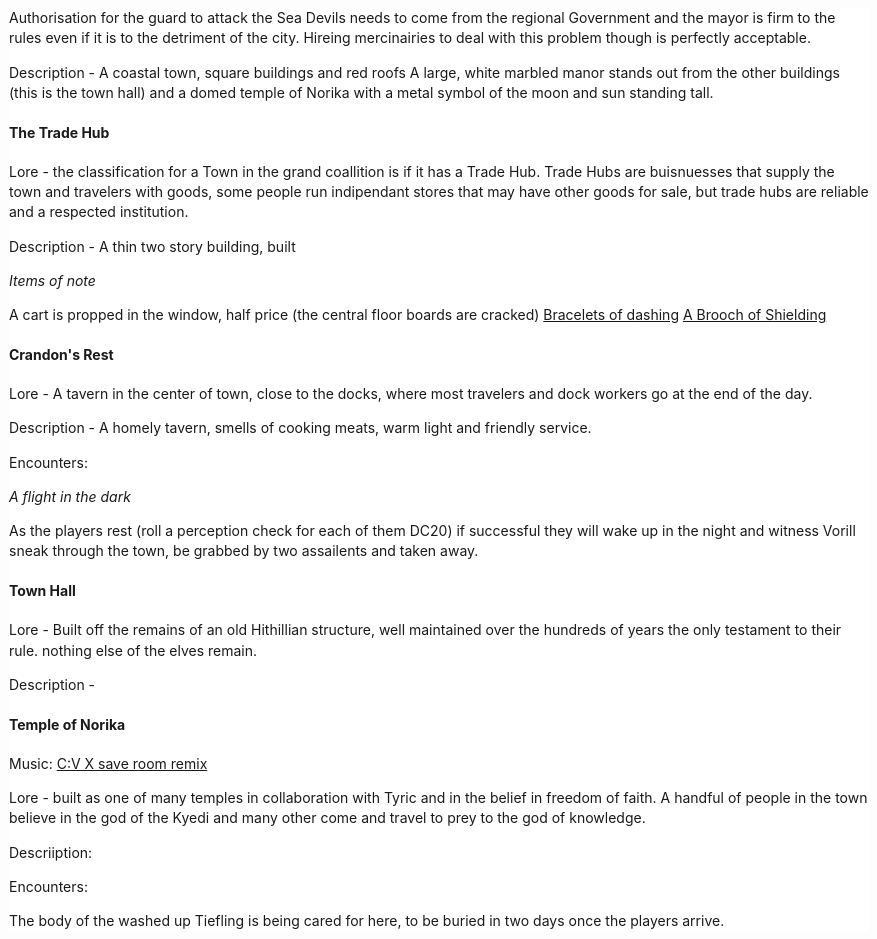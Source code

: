 Authorisation for the guard to attack the Sea Devils needs to come from the regional Government and the mayor is firm to the rules even if it is to the detriment of the city. Hireing mercinairies to deal with this problem though is perfectly acceptable. 

Description - A coastal town, square buildings and red roofs A large, white marbled manor stands out from the other buildings (this is the town hall) and a domed temple of Norika with a metal symbol of the moon and sun standing tall.

#### The Trade Hub

Lore - the classification for a Town in the grand coallition is if it has a Trade Hub. Trade Hubs are buisnuesses that supply the town and travelers with goods, some people run indipendant stores that may have other goods for sale, but trade hubs are reliable and a respected institution. 

Description - A thin two story building, built  

*Items of note*

A cart is propped in the window, half price (the central floor boards are cracked)
[Bracelets of dashing](https://2e.aonprd.com/Equipment.aspx?ID=415)
[A Brooch of Shielding](https://2e.aonprd.com/Equipment.aspx?ID=418)


#### Crandon's Rest

Lore - A tavern in the center of town, close to the docks, where most travelers and dock workers go at the end of the day. 

Description - A homely tavern, smells of cooking meats, warm light and friendly service. 

Encounters:

*A flight in the dark*

As the players rest (roll a perception check for each of them DC20) if successful they will wake up in the night and witness Vorill sneak through the town, be grabbed by two assailents and taken away.

#### Town Hall 

Lore - Built off the remains of an old Hithillian structure, well maintained over the hundreds of years the only testament to their rule. nothing else of the elves remain. 

Description - 

#### Temple of Norika
Music: [C:V X save room remix](https://music.youtube.com/watch?v=r2Zo5-6pYJY) 

Lore - built as one of many temples in collaboration with Tyric and in the belief in freedom of faith. A handful of people in the town believe in the god of the Kyedi and many other come and travel to prey to the god of knowledge. 

Descriiption: 


Encounters:

The body of the washed up Tiefling is being cared for here, to be buried in two days once the players arrive. 
